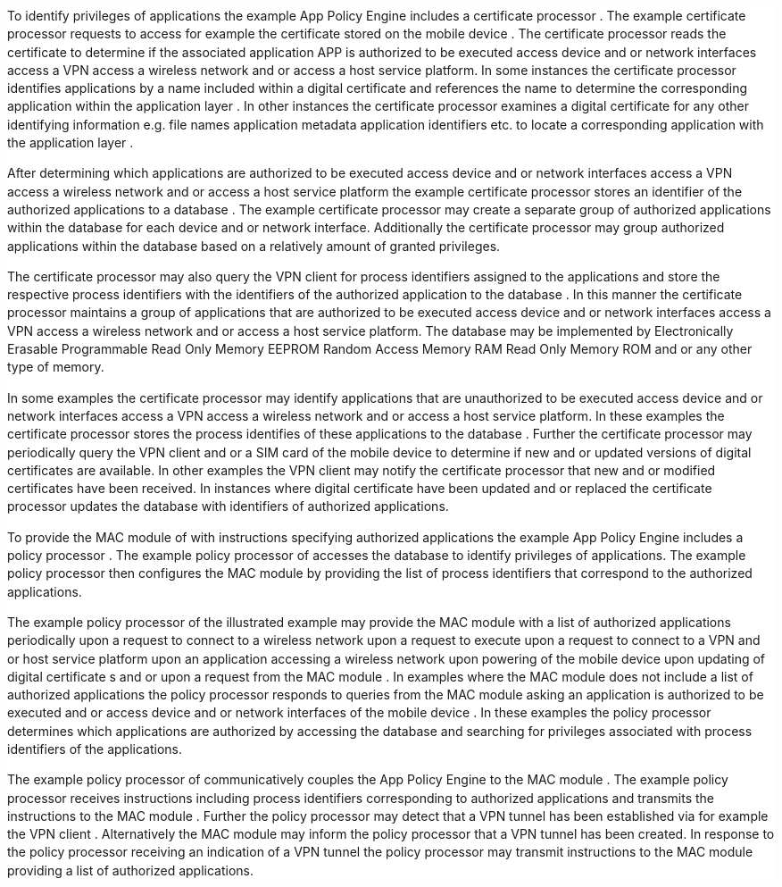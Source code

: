 To identify privileges of applications the example App Policy Engine includes a certificate processor . The example certificate processor requests to access for example the certificate stored on the mobile device . The certificate processor reads the certificate to determine if the associated application APP is authorized to be executed access device and or network interfaces access a VPN access a wireless network and or access a host service platform. In some instances the certificate processor identifies applications by a name included within a digital certificate and references the name to determine the corresponding application within the application layer . In other instances the certificate processor examines a digital certificate for any other identifying information e.g. file names application metadata application identifiers etc. to locate a corresponding application with the application layer .

After determining which applications are authorized to be executed access device and or network interfaces access a VPN access a wireless network and or access a host service platform the example certificate processor stores an identifier of the authorized applications to a database . The example certificate processor may create a separate group of authorized applications within the database for each device and or network interface. Additionally the certificate processor may group authorized applications within the database based on a relatively amount of granted privileges.

The certificate processor may also query the VPN client for process identifiers assigned to the applications and store the respective process identifiers with the identifiers of the authorized application to the database . In this manner the certificate processor maintains a group of applications that are authorized to be executed access device and or network interfaces access a VPN access a wireless network and or access a host service platform. The database may be implemented by Electronically Erasable Programmable Read Only Memory EEPROM Random Access Memory RAM Read Only Memory ROM and or any other type of memory.

In some examples the certificate processor may identify applications that are unauthorized to be executed access device and or network interfaces access a VPN access a wireless network and or access a host service platform. In these examples the certificate processor stores the process identifies of these applications to the database . Further the certificate processor may periodically query the VPN client and or a SIM card of the mobile device to determine if new and or updated versions of digital certificates are available. In other examples the VPN client may notify the certificate processor that new and or modified certificates have been received. In instances where digital certificate have been updated and or replaced the certificate processor updates the database with identifiers of authorized applications.

To provide the MAC module of with instructions specifying authorized applications the example App Policy Engine includes a policy processor . The example policy processor of accesses the database to identify privileges of applications. The example policy processor then configures the MAC module by providing the list of process identifiers that correspond to the authorized applications.

The example policy processor of the illustrated example may provide the MAC module with a list of authorized applications periodically upon a request to connect to a wireless network upon a request to execute upon a request to connect to a VPN and or host service platform upon an application accessing a wireless network upon powering of the mobile device upon updating of digital certificate s and or upon a request from the MAC module . In examples where the MAC module does not include a list of authorized applications the policy processor responds to queries from the MAC module asking an application is authorized to be executed and or access device and or network interfaces of the mobile device . In these examples the policy processor determines which applications are authorized by accessing the database and searching for privileges associated with process identifiers of the applications.

The example policy processor of communicatively couples the App Policy Engine to the MAC module . The example policy processor receives instructions including process identifiers corresponding to authorized applications and transmits the instructions to the MAC module . Further the policy processor may detect that a VPN tunnel has been established via for example the VPN client . Alternatively the MAC module may inform the policy processor that a VPN tunnel has been created. In response to the policy processor receiving an indication of a VPN tunnel the policy processor may transmit instructions to the MAC module providing a list of authorized applications.
